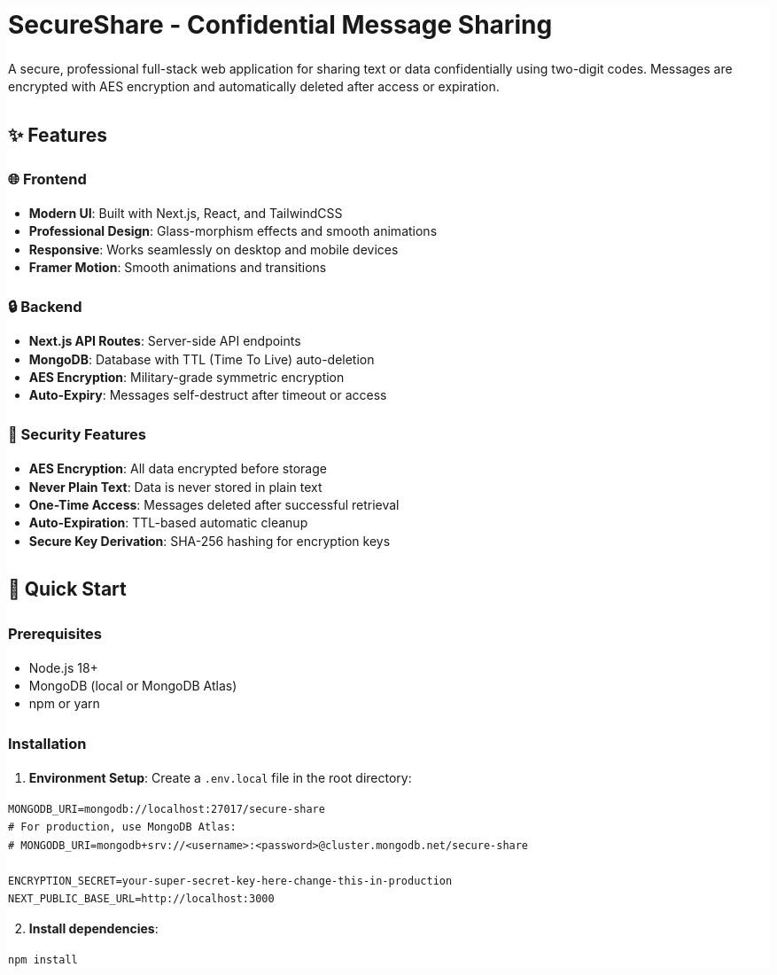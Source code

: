 # SecureShare - Confidential Message Sharing

A secure, professional full-stack web application for sharing text or data confidentially using two-digit codes. Messages are encrypted with AES encryption and automatically deleted after access or expiration.

## ✨ Features

### 🌐 Frontend
- **Modern UI**: Built with Next.js, React, and TailwindCSS
- **Professional Design**: Glass-morphism effects and smooth animations
- **Responsive**: Works seamlessly on desktop and mobile devices
- **Framer Motion**: Smooth animations and transitions

### 🔒 Backend
- **Next.js API Routes**: Server-side API endpoints
- **MongoDB**: Database with TTL (Time To Live) auto-deletion
- **AES Encryption**: Military-grade symmetric encryption
- **Auto-Expiry**: Messages self-destruct after timeout or access

### 🔐 Security Features
- **AES Encryption**: All data encrypted before storage
- **Never Plain Text**: Data is never stored in plain text
- **One-Time Access**: Messages deleted after successful retrieval
- **Auto-Expiration**: TTL-based automatic cleanup
- **Secure Key Derivation**: SHA-256 hashing for encryption keys

## 🚀 Quick Start

### Prerequisites
- Node.js 18+ 
- MongoDB (local or MongoDB Atlas)
- npm or yarn

### Installation

1. **Environment Setup**:
Create a `.env.local` file in the root directory:
```env
MONGODB_URI=mongodb://localhost:27017/secure-share
# For production, use MongoDB Atlas:
# MONGODB_URI=mongodb+srv://<username>:<password>@cluster.mongodb.net/secure-share

ENCRYPTION_SECRET=your-super-secret-key-here-change-this-in-production
NEXT_PUBLIC_BASE_URL=http://localhost:3000
```

2. **Install dependencies**:
```bash
npm install
```
